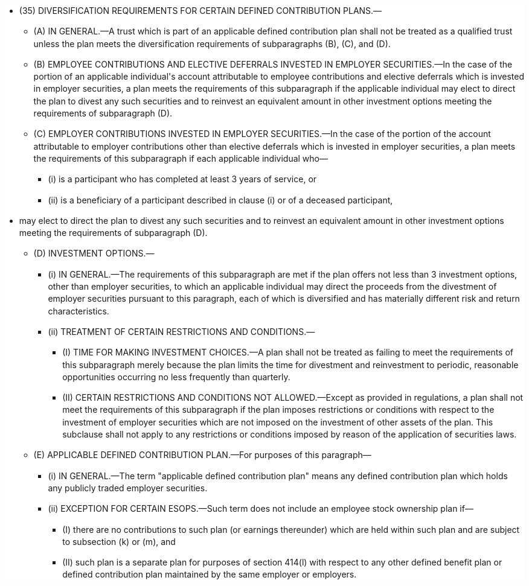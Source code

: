   * (35) DIVERSIFICATION REQUIREMENTS FOR CERTAIN DEFINED CONTRIBUTION PLANS.—

    * (A) IN GENERAL.—A trust which is part of an applicable defined contribution plan shall not be treated as a qualified trust unless the plan meets the diversification requirements of subparagraphs (B), (C), and (D).

    * (B) EMPLOYEE CONTRIBUTIONS AND ELECTIVE DEFERRALS INVESTED IN EMPLOYER SECURITIES.—In the case of the portion of an applicable individual's account attributable to employee contributions and elective deferrals which is invested in employer securities, a plan meets the requirements of this subparagraph if the applicable individual may elect to direct the plan to divest any such securities and to reinvest an equivalent amount in other investment options meeting the requirements of subparagraph (D).

    * (C) EMPLOYER CONTRIBUTIONS INVESTED IN EMPLOYER SECURITIES.—In the case of the portion of the account attributable to employer contributions other than elective deferrals which is invested in employer securities, a plan meets the requirements of this subparagraph if each applicable individual who—

      * (i) is a participant who has completed at least 3 years of service, or

      * (ii) is a beneficiary of a participant described in clause (i) or of a deceased participant,


  * may elect to direct the plan to divest any such securities and to reinvest an equivalent amount in other investment options meeting the requirements of subparagraph (D).

    * (D) INVESTMENT OPTIONS.—

      * (i) IN GENERAL.—The requirements of this subparagraph are met if the plan offers not less than 3 investment options, other than employer securities, to which an applicable individual may direct the proceeds from the divestment of employer securities pursuant to this paragraph, each of which is diversified and has materially different risk and return characteristics.

      * (ii) TREATMENT OF CERTAIN RESTRICTIONS AND CONDITIONS.—

        * (I) TIME FOR MAKING INVESTMENT CHOICES.—A plan shall not be treated as failing to meet the requirements of this subparagraph merely because the plan limits the time for divestment and reinvestment to periodic, reasonable opportunities occurring no less frequently than quarterly.

        * (II) CERTAIN RESTRICTIONS AND CONDITIONS NOT ALLOWED.—Except as provided in regulations, a plan shall not meet the requirements of this subparagraph if the plan imposes restrictions or conditions with respect to the investment of employer securities which are not imposed on the investment of other assets of the plan. This subclause shall not apply to any restrictions or conditions imposed by reason of the application of securities laws.


    * (E) APPLICABLE DEFINED CONTRIBUTION PLAN.—For purposes of this paragraph—

      * (i) IN GENERAL.—The term "applicable defined contribution plan" means any defined contribution plan which holds any publicly traded employer securities.

      * (ii) EXCEPTION FOR CERTAIN ESOPS.—Such term does not include an employee stock ownership plan if—

        * (I) there are no contributions to such plan (or earnings thereunder) which are held within such plan and are subject to subsection (k) or (m), and

        * (II) such plan is a separate plan for purposes of section 414(l) with respect to any other defined benefit plan or defined contribution plan maintained by the same employer or employers.

